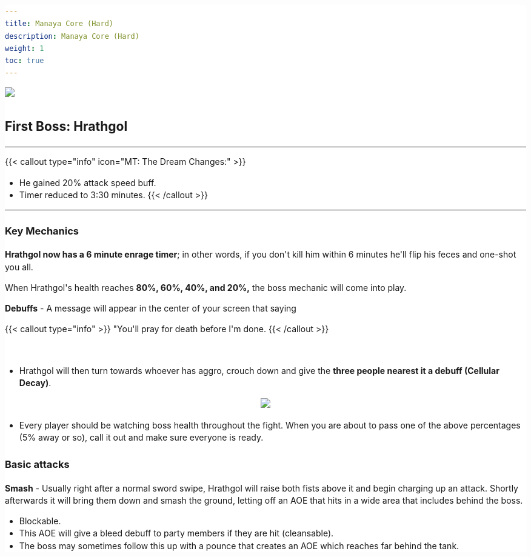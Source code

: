 ```yaml
---
title: Manaya Core (Hard)
description: Manaya Core (Hard)
weight: 1
toc: true
---
```


<div id="first-boss">

![](https://i.imgur.com/oHUeDfw.png)
## First Boss: Hrathgol

<hr/>

{{< callout type="info" icon="MT: The Dream Changes:" >}}
* He gained 20% attack speed buff. 
* Timer reduced to 3:30 minutes.
{{< /callout >}}

<hr/>

### Key Mechanics

**Hrathgol now has a 6 minute enrage timer**; in other words, if you don't kill him within 6 minutes he'll flip his feces and one-shot you all.


When Hrathgol's health reaches **80%, 60%, 40%, and 20%,** the boss mechanic will come into play.

**Debuffs** -  A message will appear in the center of your screen that saying

{{< callout type="info" >}}
"You'll pray for death before I'm done.
{{< /callout >}}

<br>
     
* Hrathgol will then turn towards whoever has aggro, crouch down and give the **three people nearest it a debuff (Cellular Decay)**.

<center>

![](https://i.imgur.com/esmPCsA.png)

</center>

* Every player should be watching boss health throughout the fight. When you are about to pass one of the above percentages (5% away or so), call it out and make sure everyone is ready. 

### Basic attacks

**Smash** - Usually right after a normal sword swipe, Hrathgol will raise both fists above it and begin charging up an attack. Shortly afterwards it will bring them down and smash the ground, letting off an AOE that hits in a wide area that includes behind the boss.
  * Blockable. 
* This AOE will give a bleed debuff to party members if they are hit (cleansable). 
* The boss may sometimes follow this up with a pounce that creates an AOE which reaches far behind the tank.
